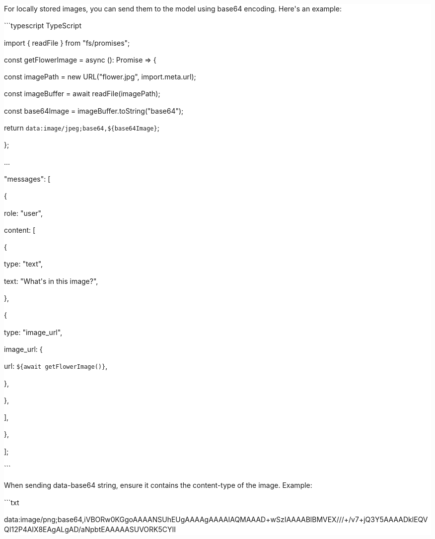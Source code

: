 For locally stored images, you can send them to the model using base64 encoding. Here's an example:

\```typescript TypeScript

import { readFile } from "fs/promises";

const getFlowerImage = async (): Promise<string> => {

const imagePath = new URL("flower.jpg", import.meta.url);

const imageBuffer = await readFile(imagePath);

const base64Image = imageBuffer.toString("base64");

return `data:image/jpeg;base64,${base64Image}`;

};

...

"messages": [

{

role: "user",

content: [

{

type: "text",

text: "What's in this image?",

},

{

type: "image\_url",

image\_url: {

url: `${await getFlowerImage()}`,

},

},

],

},

];

\```

When sending data-base64 string, ensure it contains the content-type of the image. Example:

<CodeBlock>

\```txt

data:image/png;base64,iVBORw0KGgoAAAANSUhEUgAAAAgAAAAIAQMAAAD+wSzIAAAABlBMVEX///+/v7+jQ3Y5AAAADklEQVQI12P4AIX8EAgALgAD/aNpbtEAAAAASUVORK5CYII
